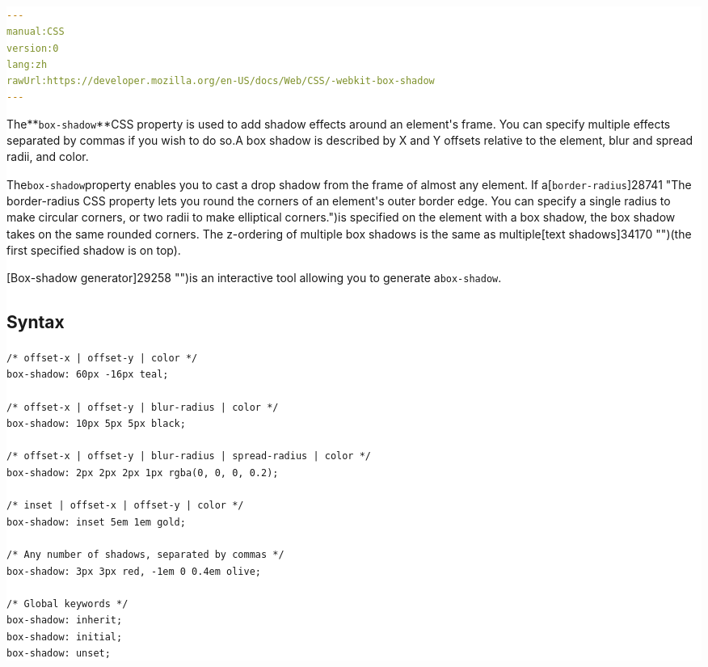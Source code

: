 ```yaml
---
manual:CSS
version:0
lang:zh
rawUrl:https://developer.mozilla.org/en-US/docs/Web/CSS/-webkit-box-shadow
---
```






The**`box-shadow`**CSS property is used to add shadow effects around an element&#39;s frame. You can specify multiple effects separated by commas if you wish to do so.A box shadow is described by X and Y offsets relative to the element, blur and spread radii, and color.

<iframe src='https://interactive-examples.mdn.mozilla.net/pages/css/box-shadow.html' width='100%' height='250'></iframe>


The`box-shadow`property enables you to cast a drop shadow from the frame of almost any element. If a[`border-radius`]28741 "The border-radius CSS property lets you round the corners of an element's outer border edge. You can specify a single radius to make circular corners, or two radii to make elliptical corners.")is specified on the element with a box shadow, the box shadow takes on the same rounded corners. The z-ordering of multiple box shadows is the same as multiple[text shadows]34170 "")(the first specified shadow is on top).



[Box-shadow generator]29258 "")is an interactive tool allowing you to generate a`box-shadow`.


## Syntax<a name="Syntax"></a>

```
/* offset-x | offset-y | color */
box-shadow: 60px -16px teal;

/* offset-x | offset-y | blur-radius | color */
box-shadow: 10px 5px 5px black;

/* offset-x | offset-y | blur-radius | spread-radius | color */
box-shadow: 2px 2px 2px 1px rgba(0, 0, 0, 0.2);

/* inset | offset-x | offset-y | color */
box-shadow: inset 5em 1em gold;

/* Any number of shadows, separated by commas */
box-shadow: 3px 3px red, -1em 0 0.4em olive;

/* Global keywords */
box-shadow: inherit;
box-shadow: initial;
box-shadow: unset;
```
